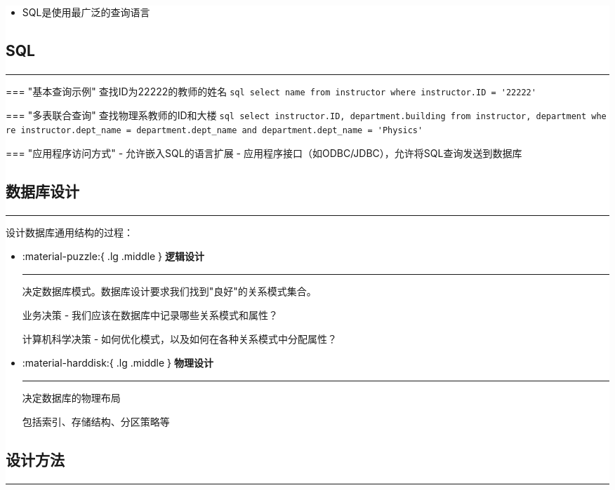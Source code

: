 - SQL是使用最广泛的查询语言

## SQL
---

=== "基本查询示例"
    查找ID为22222的教师的姓名
    ```sql
    select name
    from instructor
    where instructor.ID = '22222'
    ```

=== "多表联合查询"
    查找物理系教师的ID和大楼
    ```sql
    select instructor.ID, department.building
    from instructor, department
    where instructor.dept_name = department.dept_name and
          department.dept_name = 'Physics'
    ```

=== "应用程序访问方式"
    - 允许嵌入SQL的语言扩展
    - 应用程序接口（如ODBC/JDBC），允许将SQL查询发送到数据库

## 数据库设计
---

设计数据库通用结构的过程：

<div class="grid cards" markdown>

- :material-puzzle:{ .lg .middle } __逻辑设计__

    ---
    
    决定数据库模式。数据库设计要求我们找到"良好"的关系模式集合。
    
    业务决策 - 我们应该在数据库中记录哪些关系模式和属性？
    
    计算机科学决策 - 如何优化模式，以及如何在各种关系模式中分配属性？

- :material-harddisk:{ .lg .middle } __物理设计__

    ---
    
    决定数据库的物理布局
    
    包括索引、存储结构、分区策略等

</div>

## 设计方法
---

